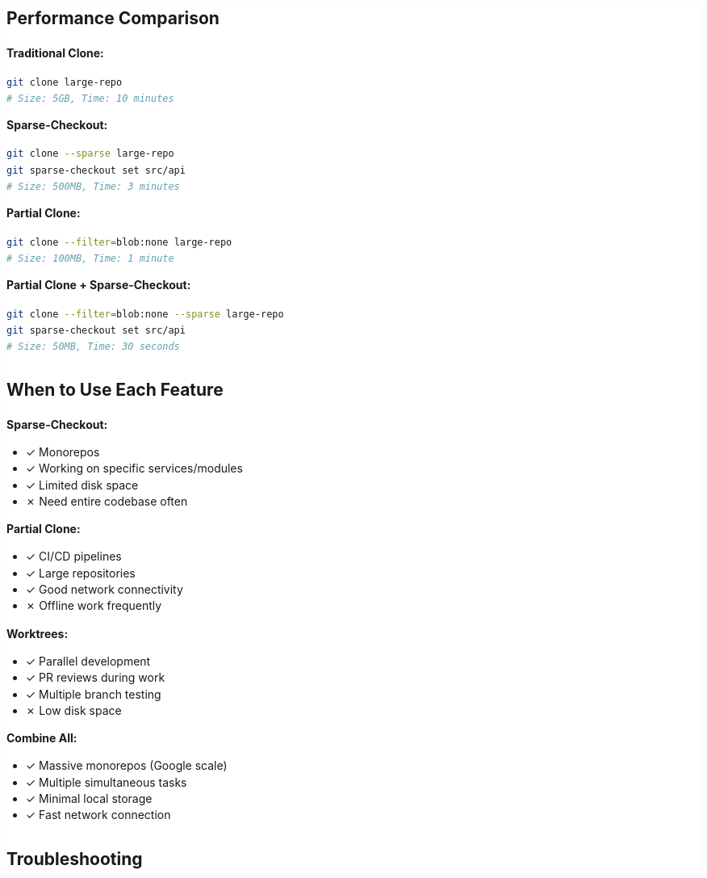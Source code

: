 ## Performance Comparison

**Traditional Clone:**
```bash
git clone large-repo
# Size: 5GB, Time: 10 minutes
```

**Sparse-Checkout:**
```bash
git clone --sparse large-repo
git sparse-checkout set src/api
# Size: 500MB, Time: 3 minutes
```

**Partial Clone:**
```bash
git clone --filter=blob:none large-repo
# Size: 100MB, Time: 1 minute
```

**Partial Clone + Sparse-Checkout:**
```bash
git clone --filter=blob:none --sparse large-repo
git sparse-checkout set src/api
# Size: 50MB, Time: 30 seconds
```

## When to Use Each Feature

**Sparse-Checkout:**
- ✓ Monorepos
- ✓ Working on specific services/modules
- ✓ Limited disk space
- ✗ Need entire codebase often

**Partial Clone:**
- ✓ CI/CD pipelines
- ✓ Large repositories
- ✓ Good network connectivity
- ✗ Offline work frequently

**Worktrees:**
- ✓ Parallel development
- ✓ PR reviews during work
- ✓ Multiple branch testing
- ✗ Low disk space

**Combine All:**
- ✓ Massive monorepos (Google scale)
- ✓ Multiple simultaneous tasks
- ✓ Minimal local storage
- ✓ Fast network connection

## Troubleshooting
